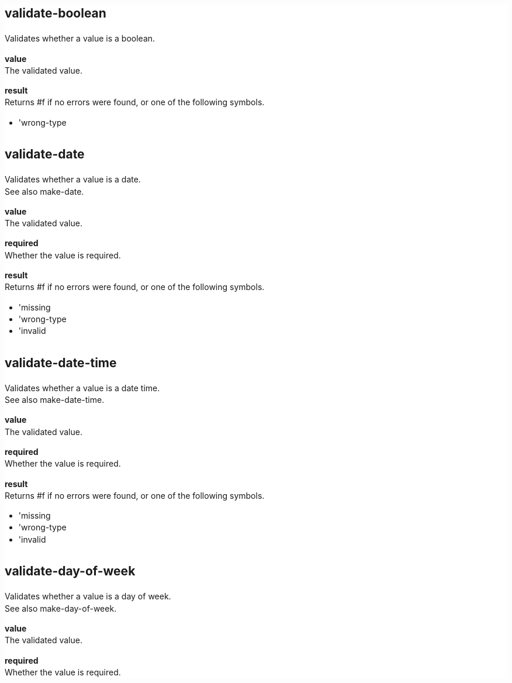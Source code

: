 
validate-boolean
----------------
Validates whether a value is a boolean.

__value__  
The validated value.

__result__  
Returns #f if no errors were found, or one of the following symbols.

- 'wrong-type

validate-date
-------------
Validates whether a value is a date.  
See also make-date.

__value__  
The validated value.

__required__  
Whether the value is required.

__result__  
Returns #f if no errors were found, or one of the following symbols.

- 'missing
- 'wrong-type
- 'invalid

validate-date-time
------------------
Validates whether a value is a date time.  
See also make-date-time.

__value__  
The validated value.

__required__  
Whether the value is required.

__result__  
Returns #f if no errors were found, or one of the following symbols.

- 'missing
- 'wrong-type
- 'invalid

validate-day-of-week
--------------------
Validates whether a value is a day of week.  
See also make-day-of-week.

__value__  
The validated value.

__required__  
Whether the value is required.
